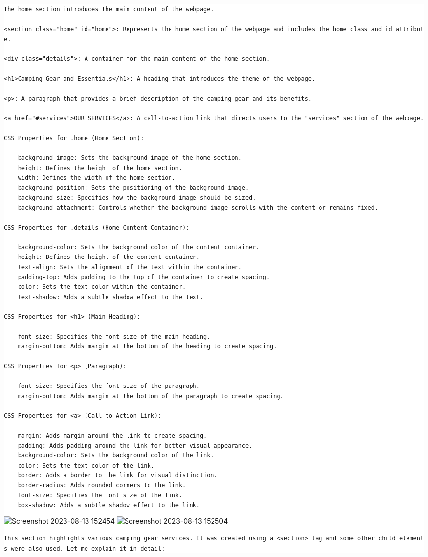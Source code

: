     The home section introduces the main content of the webpage.
    
    <section class="home" id="home">: Represents the home section of the webpage and includes the home class and id attribute.
    
    <div class="details">: A container for the main content of the home section.
    
    <h1>Camping Gear and Essentials</h1>: A heading that introduces the theme of the webpage.
    
    <p>: A paragraph that provides a brief description of the camping gear and its benefits.
    
    <a href="#services">OUR SERVICES</a>: A call-to-action link that directs users to the "services" section of the webpage.
    
    CSS Properties for .home (Home Section):
    
        background-image: Sets the background image of the home section.
        height: Defines the height of the home section.
        width: Defines the width of the home section.
        background-position: Sets the positioning of the background image.
        background-size: Specifies how the background image should be sized.
        background-attachment: Controls whether the background image scrolls with the content or remains fixed.
    
    CSS Properties for .details (Home Content Container):
    
        background-color: Sets the background color of the content container.
        height: Defines the height of the content container.
        text-align: Sets the alignment of the text within the container.
        padding-top: Adds padding to the top of the container to create spacing.
        color: Sets the text color within the container.
        text-shadow: Adds a subtle shadow effect to the text.
        
    CSS Properties for <h1> (Main Heading):
    
        font-size: Specifies the font size of the main heading.
        margin-bottom: Adds margin at the bottom of the heading to create spacing.
        
    CSS Properties for <p> (Paragraph):
    
        font-size: Specifies the font size of the paragraph.
        margin-bottom: Adds margin at the bottom of the paragraph to create spacing.
    
    CSS Properties for <a> (Call-to-Action Link):
    
        margin: Adds margin around the link to create spacing.
        padding: Adds padding around the link for better visual appearance.
        background-color: Sets the background color of the link.
        color: Sets the text color of the link.
        border: Adds a border to the link for visual distinction.
        border-radius: Adds rounded corners to the link.
        font-size: Specifies the font size of the link.
        box-shadow: Adds a subtle shadow effect to the link.

![Screenshot 2023-08-13 152454](https://github.com/Lok-ii/Camping-gear-webpage/assets/129180844/6e42ece1-b2f1-4e6e-ab70-3a6a9d34f329)
![Screenshot 2023-08-13 152504](https://github.com/Lok-ii/Camping-gear-webpage/assets/129180844/3326e05e-c979-4a8b-8878-e4de99b15513)

    This section highlights various camping gear services. It was created using a <section> tag and some other child elements were also used. Let me explain it in detail:
